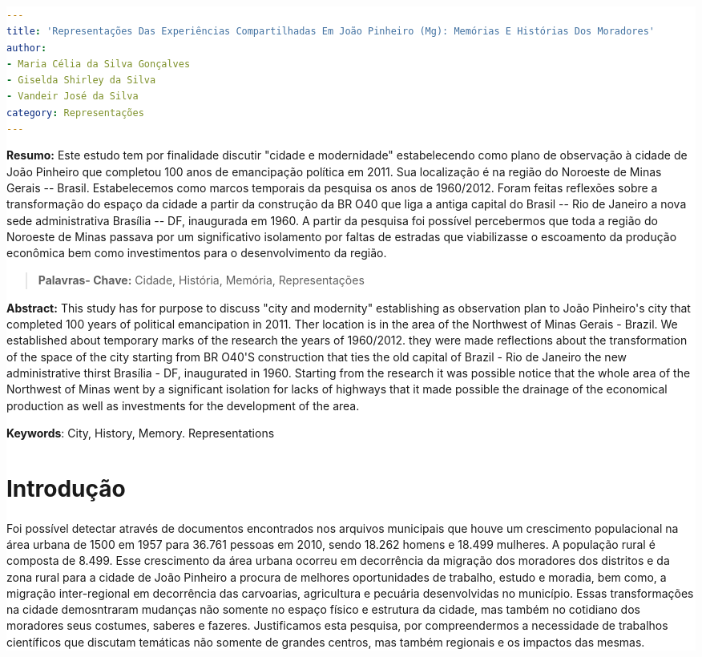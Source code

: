 ```yaml
---
title: 'Representações Das Experiências Compartilhadas Em João Pinheiro (Mg): Memórias E Histórias Dos Moradores'
author:
- Maria Célia da Silva Gonçalves
- Giselda Shirley da Silva
- Vandeir José da Silva
category: Representações
---
```


**Resumo:** Este estudo tem por finalidade discutir "cidade e
modernidade" estabelecendo como plano de observação à cidade de João
Pinheiro que completou 100 anos de emancipação política em 2011. Sua
localização é na região do Noroeste de Minas Gerais -- Brasil.
Estabelecemos como marcos temporais da pesquisa os anos de 1960/2012.
Foram feitas reflexões sobre a transformação do espaço da cidade a
partir da construção da BR O40 que liga a antiga capital do Brasil --
Rio de Janeiro a nova sede administrativa Brasília -- DF, inaugurada em 1960. 
A partir da pesquisa foi possível percebermos que toda a região do
Noroeste de Minas passava por um significativo isolamento por faltas de
estradas que viabilizasse o escoamento da produção econômica bem como
investimentos para o desenvolvimento da região.

> **Palavras- Chave:** Cidade, História, Memória, Representações

**Abstract:** This study has for purpose to discuss \"city and
modernity\" establishing as observation plan to João Pinheiro\'s city
that completed 100 years of political emancipation in 2011. Ther
location is in the area of the Northwest of Minas Gerais - Brazil. We
established about temporary marks of the research the years of
1960/2012. they were made reflections about the transformation of the
space of the city starting from BR O40\'S construction that ties the old
capital of Brazil - Rio de Janeiro the new administrative thirst
Brasília - DF, inaugurated in 1960. Starting from the research it was
possible notice that the whole area of the Northwest of Minas went by a
significant isolation for lacks of highways that it made possible the
drainage of the economical production as well as investments for the
development of the area.

**Keywords**: City, History, Memory. Representations

# Introdução

Foi possível detectar através de documentos encontrados nos arquivos
municipais que houve um crescimento populacional na área urbana de 1500
em 1957 para 36.761 pessoas em 2010, sendo 18.262 homens e 18.499
mulheres. A população rural é composta de 8.499. Esse crescimento da
área urbana ocorreu em decorrência da migração dos moradores dos
distritos e da zona rural para a cidade de João Pinheiro a procura de
melhores oportunidades de trabalho, estudo e moradia, bem como, a
migração inter-regional em decorrência das carvoarias, agricultura e
pecuária desenvolvidas no município. Essas transformações na cidade
demosntraram mudanças não somente no espaço físico e estrutura da
cidade, mas também no cotidiano dos moradores seus costumes, saberes e
fazeres. Justificamos esta pesquisa, por compreendermos a necessidade de
trabalhos científicos que discutam temáticas não somente de grandes
centros, mas também regionais e os impactos das mesmas.
